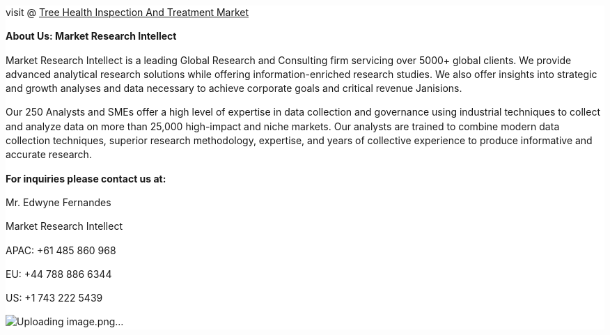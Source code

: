 visit&nbsp;@</strong>&nbsp;</span><span class="font-[700]"><a href="https://www.marketresearchintellect.com/product/tree-health-inspection-and-treatment-market/?utm_source=Linkedin&utm_medium=868" target="_blank" data-tracking-control-name="article-ssr-frontend-pulse_little-text-block" data-tracking-will-navigate="" data-test-link="">Tree Health Inspection And Treatment Market</a></span></p><p><strong><span class="font-[700]">About Us: Market Research Intellect</span></strong></p><p><span class="">Market Research Intellect is a leading Global Research and Consulting firm servicing over 5000+ global clients. We provide advanced analytical research solutions while offering information-enriched research studies.&nbsp;</span>We also offer insights into strategic and growth analyses and data necessary to achieve corporate goals and critical revenue Janisions.</p><p><span class="">Our 250 Analysts and SMEs offer a high level of expertise in data collection and governance using industrial techniques to collect and analyze data on more than 25,000 high-impact and niche markets. Our analysts are trained to combine modern data collection techniques, superior research methodology, expertise, and years of collective experience to produce informative and accurate research.</span></p><p><strong>For inquiries please contact us at:</strong></p><p>Mr. Edwyne Fernandes</p><p>Market Research Intellect</p><p>APAC: +61 485 860 968</p><p>EU: +44 788 886 6344</p><p>US: +1 743 222 5439</p>
![Uploading image.png…]()
